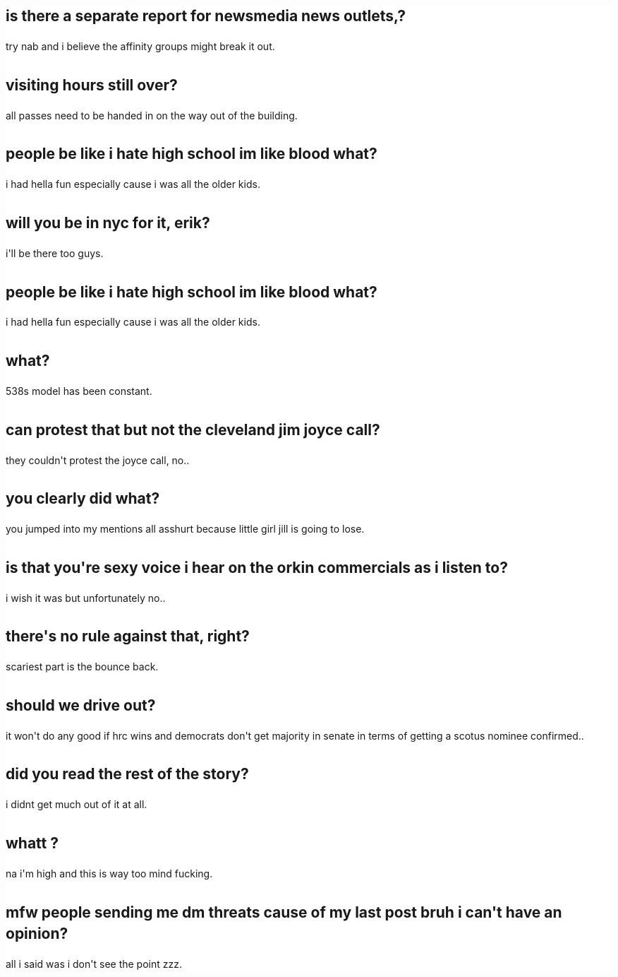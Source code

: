 ## is there a separate report for newsmedia  news outlets,?
try nab and i believe the affinity groups might break it out.

## visiting hours still over?
all passes need to be handed in on the way out of the building.

## people be like i hate high school im like blood what?
i had hella fun especially cause i was all the older kids.

## will you be in nyc for it, erik?
i'll be there too guys.

## people be like i hate high school im like blood what?
i had hella fun especially cause i was all the older kids.

## what?
538s model has been constant.

## can protest that but not the cleveland jim joyce call?
they couldn't protest the joyce call, no..

## you clearly did what?
you jumped into my mentions all asshurt because little girl jill is going to lose.

## is that you're sexy voice i hear on the orkin commercials as i listen to?
i wish it was but unfortunately no..

## there's no rule against that, right?
scariest part is the bounce back.

## should we drive out?
it won't do any good if hrc wins and democrats don't get majority in senate in terms of getting a scotus nominee confirmed..

## did you read the rest of the story?
i didnt get much out of it at all.

## whatt ?
na i'm high and this is way too mind fucking.

## mfw people sending me dm threats cause of my last post bruh i can't have an opinion?
all i said was i don't see the point zzz.
